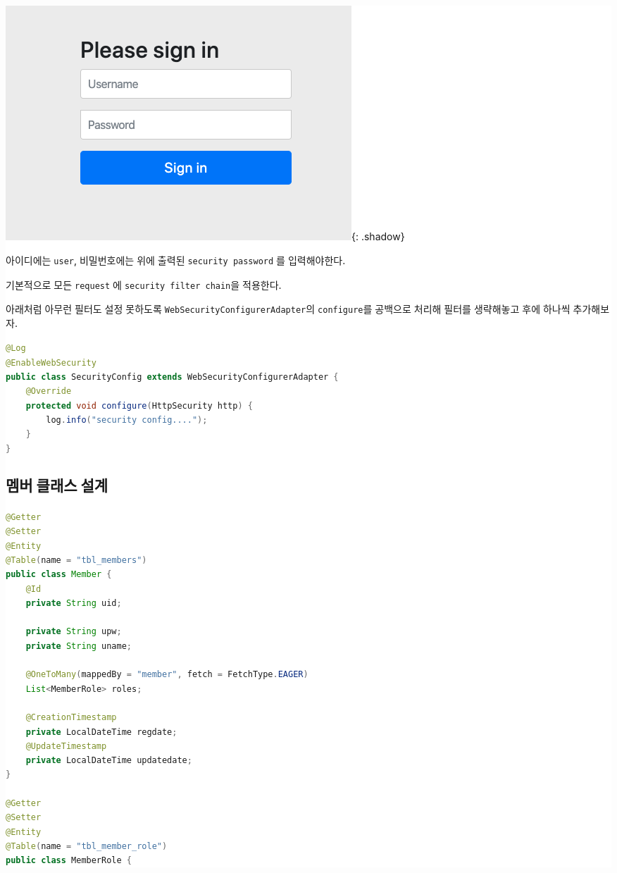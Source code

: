 ![springboot_security1](/assets/springboot/springboot_security1.png){: .shadow}  

아이디에는 `user`, 비밀번호에는 위에 출력된 `security password` 를 입력해야한다.  

기본적으로 모든 `request` 에 `security filter chain`을 적용한다.  

아래처럼 아무런 필터도 설정 못하도록 `WebSecurityConfigurerAdapter`의 `configure`를 공백으로 처리해 필터를 생략해놓고 후에 하나씩 추가해보자.  


```java
@Log
@EnableWebSecurity
public class SecurityConfig extends WebSecurityConfigurerAdapter {
    @Override
    protected void configure(HttpSecurity http) {
        log.info("security config....");
    }
}
```

## 멤버 클래스 설계  

```java
@Getter
@Setter
@Entity
@Table(name = "tbl_members")
public class Member {
    @Id
    private String uid;

    private String upw;
    private String uname;

    @OneToMany(mappedBy = "member", fetch = FetchType.EAGER)
    List<MemberRole> roles;

    @CreationTimestamp
    private LocalDateTime regdate;
    @UpdateTimestamp
    private LocalDateTime updatedate;
}

@Getter
@Setter 
@Entity
@Table(name = "tbl_member_role")
public class MemberRole {

```